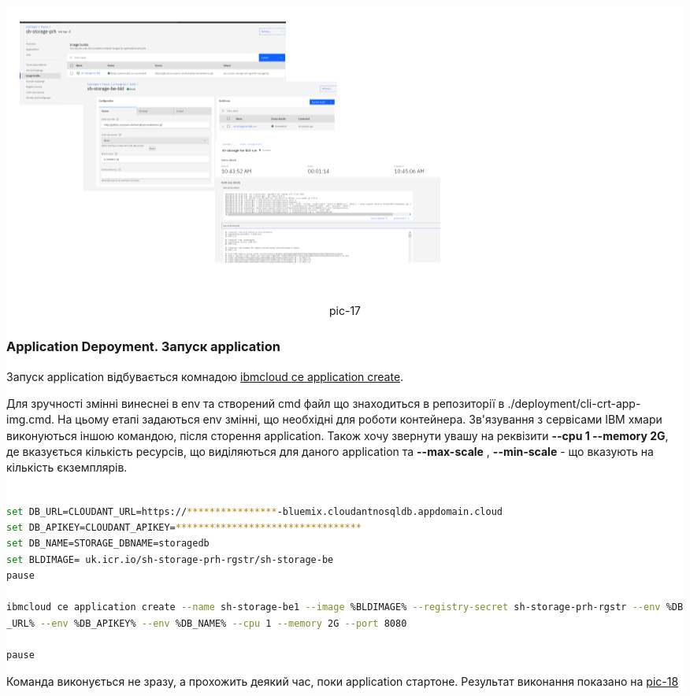 <kbd><img src="/assets/img/posts/2023-05-11-ibmcloud-codeengine/doc/pic-17.png" /></kbd>
<p style="text-align: center;"><a name="pic-17">pic-17</a></p>


### <a name="p-4.6">Application Depoyment. Запуск application</a> 

Запуск application відбувається комнадою [ibmcloud ce application create](https://cloud.ibm.com/docs/codeengine?topic=codeengine-cli#cli-application-create).

Для зручності змінні винеснеі в env та створений cmd файл що знаходиться в репозиторії в ./deployment/cli-crt-app-img.cmd.
На цьому етапі задаються env змінні, що необхідні для роботи контейнера. Зв'язування з сервісами IBM хмари виконуються іншою командою, після сторення application. Також хочу звернути увашу на реквізити  **--cpu 1 --memory 2G**, де вказується кількість ресурсів, що виділяються для даного application та **--max-scale** , **--min-scale** - що вказують на кількість єкземплярів.



```bash

set DB_URL=CLOUDANT_URL=https://****************-bluemix.cloudantnosqldb.appdomain.cloud
set DB_APIKEY=CLOUDANT_APIKEY=*********************************
set DB_NAME=STORAGE_DBNAME=storagedb
set BLDIMAGE= uk.icr.io/sh-storage-prh-rgstr/sh-storage-be
pause

ibmcloud ce application create --name sh-storage-be1 --image %BLDIMAGE% --registry-secret sh-storage-prh-rgstr --env %DB_URL% --env %DB_APIKEY% --env %DB_NAME% --cpu 1 --memory 2G --port 8080

pause


```

Команда виконується не зразу, а прохожить деякий час, поки application стартоне. Результат виконання показано на [pic-18](#pic-18)
